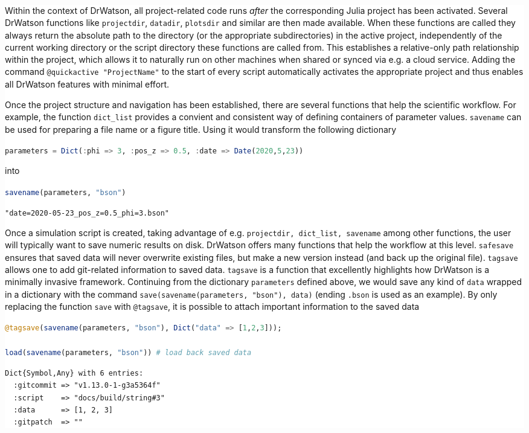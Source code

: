 Within the context of DrWatson, all project-related code runs *after* the corresponding Julia project has been activated. 
Several DrWatson functions like `projectdir`, `datadir`, `plotsdir` and similar are then made available.
When these functions are called they always return the absolute path to the directory (or the appropriate subdirectories) in the active project, independently of the current working directory or the script directory these functions are called from.
This establishes a relative-only path relationship within the project, which allows it to naturally run on other machines when shared or synced via e.g. a cloud service.
Adding the command `@quickactive "ProjectName"` to the start of every script automatically activates the appropriate project and thus enables all DrWatson features with minimal effort.

Once the project structure and navigation has been established, there are several functions that help the scientific workflow. For example, the function `dict_list` provides a convient and consistent way of defining containers of parameter values. 
`savename` can be used for preparing a file name or a figure title. 
Using it would transform the following dictionary
```julia
parameters = Dict(:phi => 3, :pos_z => 0.5, :date => Date(2020,5,23))
```
into 
```julia
savename(parameters, "bson")
```
```
"date=2020-05-23_pos_z=0.5_phi=3.bson"
```

Once a simulation script is created, taking advantage of e.g. `projectdir, dict_list, savename` among other functions, the user will typically want to save numeric results on disk.
DrWatson offers many functions that help the workflow at this level.
`safesave` ensures that saved data will never overwrite existing files, but make a new version instead (and back up the original file).
`tagsave` allows one to add git-related information to saved data.
`tagsave` is a function that excellently highlights how DrWatson is a minimally invasive framework.
Continuing from the dictionary `parameters` defined above, we would save any kind of `data` wrapped in a dictionary with the command `save(savename(parameters, "bson"), data)` (ending `.bson` is used as an example).
By only replacing the function `save` with `@tagsave`, it is possible to attach important information to the saved data

```julia
@tagsave(savename(parameters, "bson"), Dict("data" => [1,2,3]));

load(savename(parameters, "bson")) # load back saved data
```

```
Dict{Symbol,Any} with 6 entries:
  :gitcommit => "v1.13.0-1-g3a5364f"
  :script    => "docs/build/string#3"
  :data      => [1, 2, 3]
  :gitpatch  => ""
```
